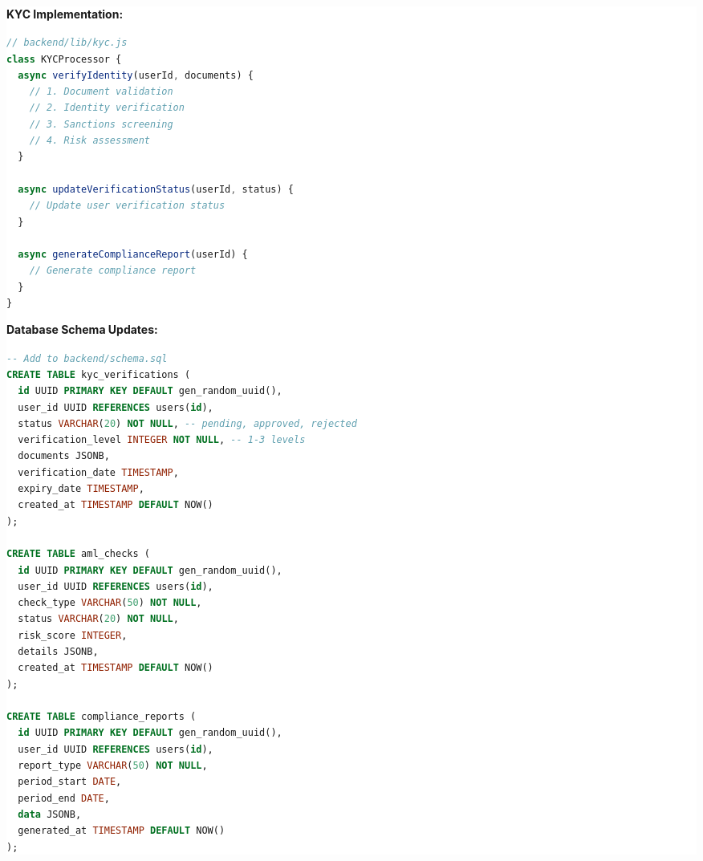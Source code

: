 **KYC Implementation:**
```javascript
// backend/lib/kyc.js
class KYCProcessor {
  async verifyIdentity(userId, documents) {
    // 1. Document validation
    // 2. Identity verification
    // 3. Sanctions screening
    // 4. Risk assessment
  }
  
  async updateVerificationStatus(userId, status) {
    // Update user verification status
  }
  
  async generateComplianceReport(userId) {
    // Generate compliance report
  }
}
```

**Database Schema Updates:**
```sql
-- Add to backend/schema.sql
CREATE TABLE kyc_verifications (
  id UUID PRIMARY KEY DEFAULT gen_random_uuid(),
  user_id UUID REFERENCES users(id),
  status VARCHAR(20) NOT NULL, -- pending, approved, rejected
  verification_level INTEGER NOT NULL, -- 1-3 levels
  documents JSONB,
  verification_date TIMESTAMP,
  expiry_date TIMESTAMP,
  created_at TIMESTAMP DEFAULT NOW()
);

CREATE TABLE aml_checks (
  id UUID PRIMARY KEY DEFAULT gen_random_uuid(),
  user_id UUID REFERENCES users(id),
  check_type VARCHAR(50) NOT NULL,
  status VARCHAR(20) NOT NULL,
  risk_score INTEGER,
  details JSONB,
  created_at TIMESTAMP DEFAULT NOW()
);

CREATE TABLE compliance_reports (
  id UUID PRIMARY KEY DEFAULT gen_random_uuid(),
  user_id UUID REFERENCES users(id),
  report_type VARCHAR(50) NOT NULL,
  period_start DATE,
  period_end DATE,
  data JSONB,
  generated_at TIMESTAMP DEFAULT NOW()
);
```
